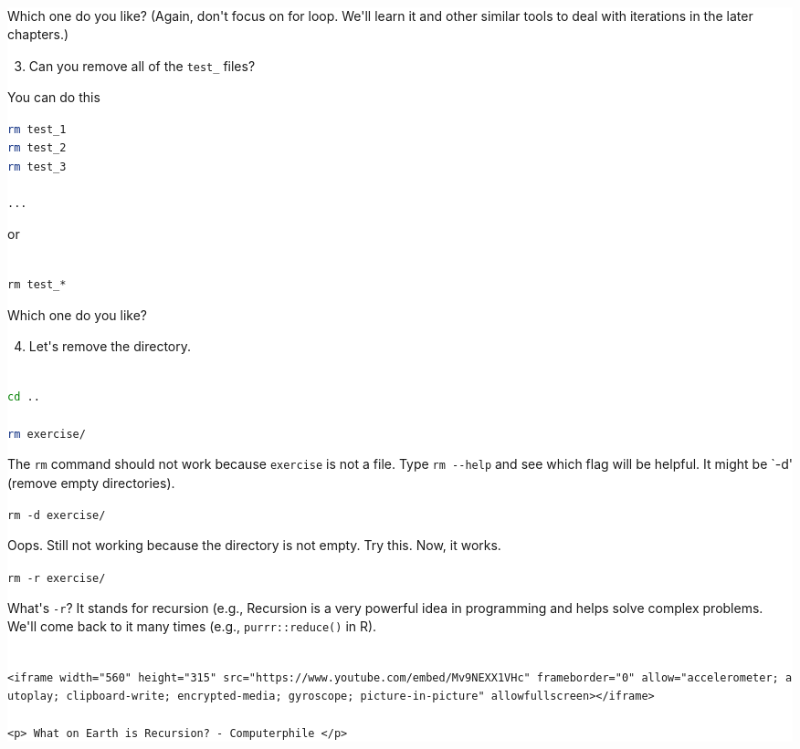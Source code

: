 Which one do you like? (Again, don't focus on for loop. We'll learn it and other similar tools to deal with iterations in the later chapters.)

3. Can you remove all of the `test_` files?

You can do this 

```sh 
rm test_1
rm test_2
rm test_3 

...

```

or 

```

rm test_*

```

Which one do you like?

4. Let's remove the directory. 

```sh

cd .. 

rm exercise/

```

The `rm` command should not work because `exercise` is not a file. Type `rm --help` and see which flag will be helpful. It might be `-d' (remove empty directories).

```
rm -d exercise/  
```

Oops. Still not working because the directory is not empty. Try this. Now, it works. 

```
rm -r exercise/ 
```

What's `-r`? It stands for recursion (e.g., Recursion is a very powerful idea in programming and helps solve complex problems. We'll come back to it many times (e.g., `purrr::reduce()` in R). 

```{=html}

<iframe width="560" height="315" src="https://www.youtube.com/embed/Mv9NEXX1VHc" frameborder="0" allow="accelerometer; autoplay; clipboard-write; encrypted-media; gyroscope; picture-in-picture" allowfullscreen></iframe>

<p> What on Earth is Recursion? - Computerphile </p>
```
